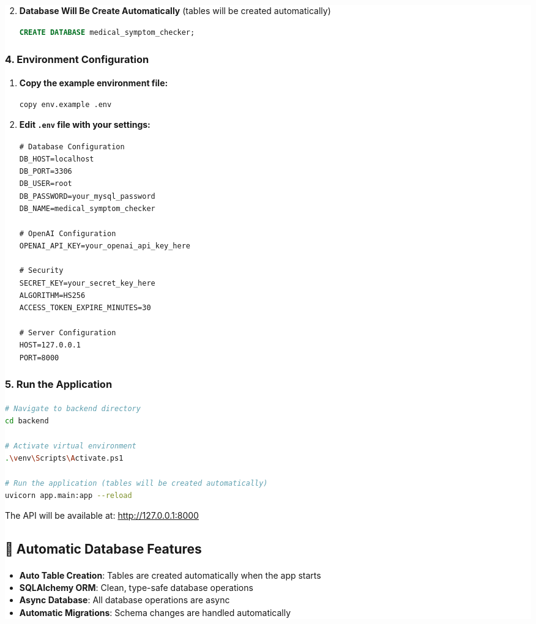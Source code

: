 2. **Database Will Be Create Automatically** (tables will be created automatically)
   ```sql
   CREATE DATABASE medical_symptom_checker;
   ```

### 4. Environment Configuration

1. **Copy the example environment file:**
   ```bash
   copy env.example .env
   ```

2. **Edit `.env` file with your settings:**
   ```env
   # Database Configuration
   DB_HOST=localhost
   DB_PORT=3306
   DB_USER=root
   DB_PASSWORD=your_mysql_password
   DB_NAME=medical_symptom_checker

   # OpenAI Configuration
   OPENAI_API_KEY=your_openai_api_key_here

   # Security
   SECRET_KEY=your_secret_key_here
   ALGORITHM=HS256
   ACCESS_TOKEN_EXPIRE_MINUTES=30

   # Server Configuration
   HOST=127.0.0.1
   PORT=8000
   ```

### 5. Run the Application

```bash
# Navigate to backend directory
cd backend

# Activate virtual environment
.\venv\Scripts\Activate.ps1

# Run the application (tables will be created automatically)
uvicorn app.main:app --reload
```

The API will be available at: http://127.0.0.1:8000

## 🚀 **Automatic Database Features**

- **Auto Table Creation**: Tables are created automatically when the app starts
- **SQLAlchemy ORM**: Clean, type-safe database operations
- **Async Database**: All database operations are async
- **Automatic Migrations**: Schema changes are handled automatically
